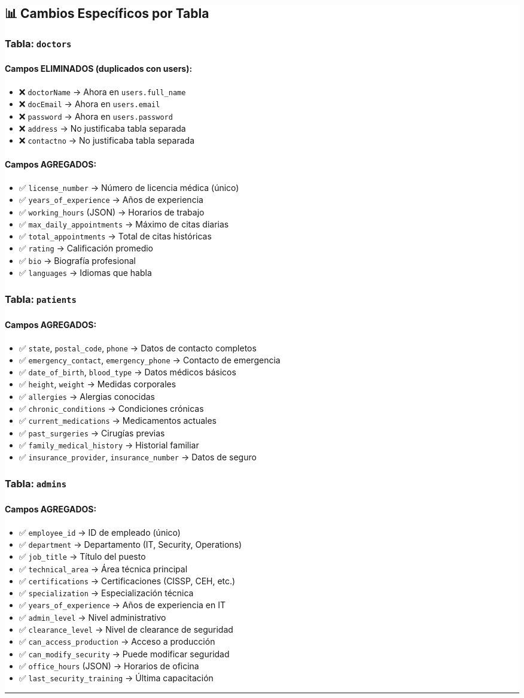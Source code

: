 
## 📊 Cambios Específicos por Tabla

### **Tabla: `doctors`**

#### **Campos ELIMINADOS (duplicados con users):**
- ❌ `doctorName` → Ahora en `users.full_name`
- ❌ `docEmail` → Ahora en `users.email`
- ❌ `password` → Ahora en `users.password`
- ❌ `address` → No justificaba tabla separada
- ❌ `contactno` → No justificaba tabla separada

#### **Campos AGREGADOS:**
- ✅ `license_number` → Número de licencia médica (único)
- ✅ `years_of_experience` → Años de experiencia
- ✅ `working_hours` (JSON) → Horarios de trabajo
- ✅ `max_daily_appointments` → Máximo de citas diarias
- ✅ `total_appointments` → Total de citas históricas
- ✅ `rating` → Calificación promedio
- ✅ `bio` → Biografía profesional
- ✅ `languages` → Idiomas que habla

### **Tabla: `patients`**

#### **Campos AGREGADOS:**
- ✅ `state`, `postal_code`, `phone` → Datos de contacto completos
- ✅ `emergency_contact`, `emergency_phone` → Contacto de emergencia
- ✅ `date_of_birth`, `blood_type` → Datos médicos básicos
- ✅ `height`, `weight` → Medidas corporales
- ✅ `allergies` → Alergias conocidas
- ✅ `chronic_conditions` → Condiciones crónicas
- ✅ `current_medications` → Medicamentos actuales
- ✅ `past_surgeries` → Cirugías previas
- ✅ `family_medical_history` → Historial familiar
- ✅ `insurance_provider`, `insurance_number` → Datos de seguro

### **Tabla: `admins`**

#### **Campos AGREGADOS:**
- ✅ `employee_id` → ID de empleado (único)
- ✅ `department` → Departamento (IT, Security, Operations)
- ✅ `job_title` → Título del puesto
- ✅ `technical_area` → Área técnica principal
- ✅ `certifications` → Certificaciones (CISSP, CEH, etc.)
- ✅ `specialization` → Especialización técnica
- ✅ `years_of_experience` → Años de experiencia en IT
- ✅ `admin_level` → Nivel administrativo
- ✅ `clearance_level` → Nivel de clearance de seguridad
- ✅ `can_access_production` → Acceso a producción
- ✅ `can_modify_security` → Puede modificar seguridad
- ✅ `office_hours` (JSON) → Horarios de oficina
- ✅ `last_security_training` → Última capacitación

---